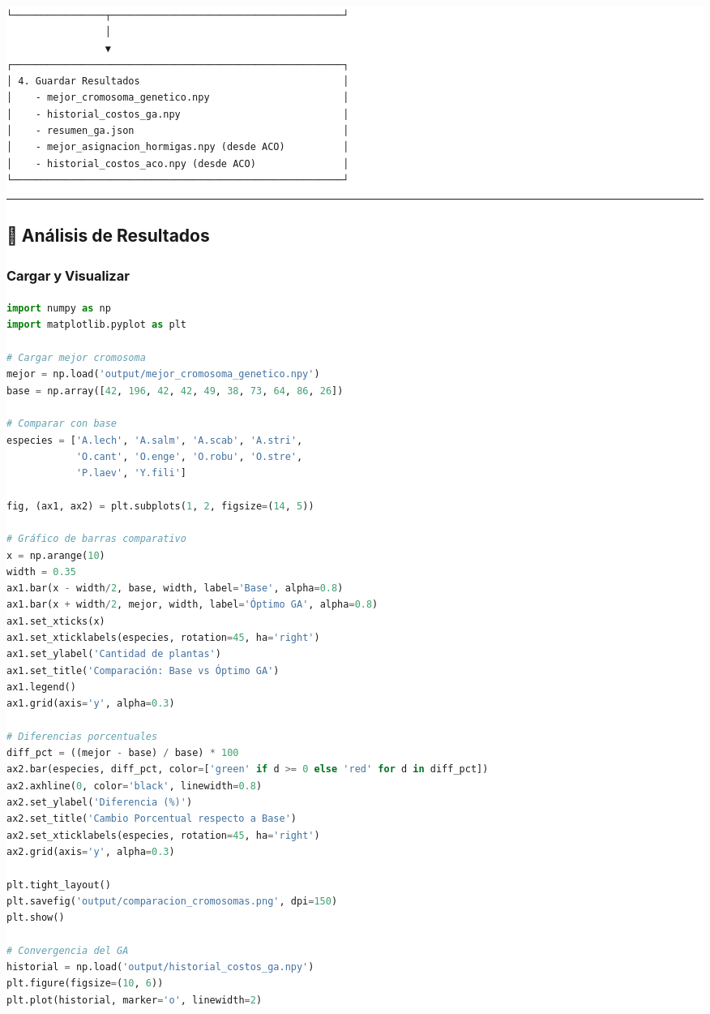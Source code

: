 ```
└────────────────┬────────────────────────────────────────┘
                 │
                 ▼
┌─────────────────────────────────────────────────────────┐
│ 4. Guardar Resultados                                   │
│    - mejor_cromosoma_genetico.npy                       │
│    - historial_costos_ga.npy                            │
│    - resumen_ga.json                                    │
│    - mejor_asignacion_hormigas.npy (desde ACO)          │
│    - historial_costos_aco.npy (desde ACO)               │
└─────────────────────────────────────────────────────────┘
```

---

## 🧪 Análisis de Resultados

### Cargar y Visualizar

```python
import numpy as np
import matplotlib.pyplot as plt

# Cargar mejor cromosoma
mejor = np.load('output/mejor_cromosoma_genetico.npy')
base = np.array([42, 196, 42, 42, 49, 38, 73, 64, 86, 26])

# Comparar con base
especies = ['A.lech', 'A.salm', 'A.scab', 'A.stri', 
            'O.cant', 'O.enge', 'O.robu', 'O.stre', 
            'P.laev', 'Y.fili']

fig, (ax1, ax2) = plt.subplots(1, 2, figsize=(14, 5))

# Gráfico de barras comparativo
x = np.arange(10)
width = 0.35
ax1.bar(x - width/2, base, width, label='Base', alpha=0.8)
ax1.bar(x + width/2, mejor, width, label='Óptimo GA', alpha=0.8)
ax1.set_xticks(x)
ax1.set_xticklabels(especies, rotation=45, ha='right')
ax1.set_ylabel('Cantidad de plantas')
ax1.set_title('Comparación: Base vs Óptimo GA')
ax1.legend()
ax1.grid(axis='y', alpha=0.3)

# Diferencias porcentuales
diff_pct = ((mejor - base) / base) * 100
ax2.bar(especies, diff_pct, color=['green' if d >= 0 else 'red' for d in diff_pct])
ax2.axhline(0, color='black', linewidth=0.8)
ax2.set_ylabel('Diferencia (%)')
ax2.set_title('Cambio Porcentual respecto a Base')
ax2.set_xticklabels(especies, rotation=45, ha='right')
ax2.grid(axis='y', alpha=0.3)

plt.tight_layout()
plt.savefig('output/comparacion_cromosomas.png', dpi=150)
plt.show()

# Convergencia del GA
historial = np.load('output/historial_costos_ga.npy')
plt.figure(figsize=(10, 6))
plt.plot(historial, marker='o', linewidth=2)
```